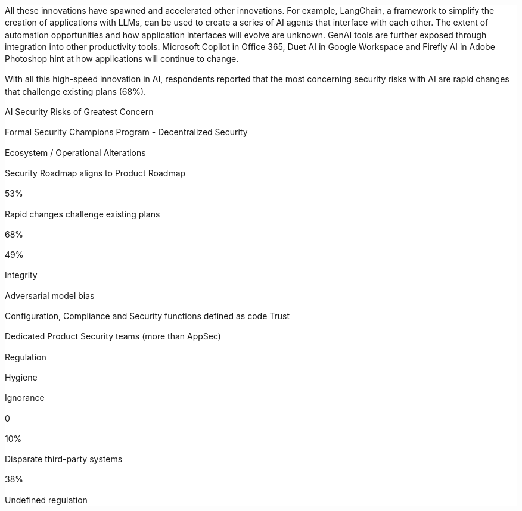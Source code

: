 All these innovations have spawned and accelerated other innovations. For example, LangChain, a framework to 
simplify the creation of applications with LLMs, can be used to create a series of AI agents that interface with each 
other. The extent of automation opportunities and how application interfaces will evolve are unknown. GenAI tools are 
further exposed through integration into other productivity tools. Microsoft Copilot in Office 365, Duet AI in Google 
Workspace and Firefly AI in Adobe Photoshop hint at how applications will continue to change. 

With all this high\-speed innovation in AI, respondents reported that the most concerning security risks with 
AI are rapid changes that challenge existing plans (68%). 

AI Security Risks of Greatest Concern

Formal Security Champions Program
\- Decentralized Security

Ecosystem
/ Operational
Alterations

Security Roadmap aligns
to Product Roadmap

53%

Rapid changes challenge existing plans

68%

49%

Integrity

Adversarial model bias

Configuration, Compliance and Security
functions defined as code
Trust

Dedicated Product Security teams
(more than AppSec)

Regulation

Hygiene

Ignorance

0 

10% 

Disparate third\-party systems 

38%

Undefined regulation
